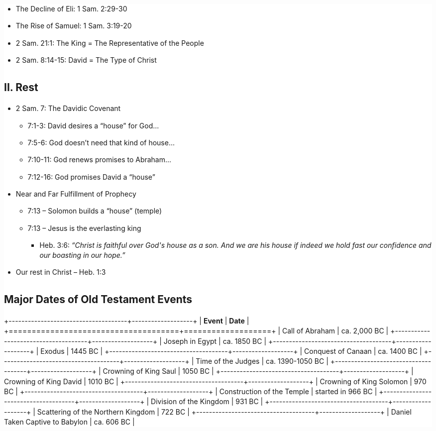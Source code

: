   - The Decline of Eli: 1 Sam. 2:29-30

  - The Rise of Samuel: 1 Sam. 3:19-20

- 2 Sam. 21:1:  The King = The Representative of the People

- 2 Sam. 8:14-15:  David = The Type of Christ

## II. Rest

- 2 Sam. 7:  The Davidic Covenant

  - 7:1-3:  David desires a “house” for God...

  - 7:5-6:  God doesn’t need that kind of house...

  - 7:10-11:  God renews promises to Abraham...

  - 7:12-16:  God promises David a “house”

- Near and Far Fulfillment of Prophecy

  - 7:13 – Solomon builds a “house” (temple)

  - 7:13 – Jesus is the everlasting king

    - Heb. 3:6:  _“Christ is faithful over God's house as a son. And we are his house if indeed we hold fast our confidence and our boasting in our hope.”_

- Our rest in Christ – Heb. 1:3

## Major Dates of Old Testament Events

+-------------------------------------+-------------------+
| __Event__                           | __Date__          |
+=====================================+===================+
| Call of Abraham                     | ca. 2,000 BC      |
+-------------------------------------+-------------------+
| Joseph in Egypt                     | ca. 1850 BC       |
+-------------------------------------+-------------------+
| Exodus                              | 1445 BC           |
+-------------------------------------+-------------------+
| Conquest of Canaan                  | ca. 1400 BC       |
+-------------------------------------+-------------------+
| Time of the Judges                  | ca. 1390-1050 BC  |
+-------------------------------------+-------------------+
| Crowning of King Saul               | 1050 BC           |
+-------------------------------------+-------------------+
| Crowning of King David              | 1010 BC           |
+-------------------------------------+-------------------+
| Crowning of King Solomon            | 970 BC            |
+-------------------------------------+-------------------+
| Construction of the Temple          | started in 966 BC |
+-------------------------------------+-------------------+
| Division of the Kingdom             | 931 BC            |
+-------------------------------------+-------------------+
| Scattering of the Northern Kingdom  | 722 BC            |
+-------------------------------------+-------------------+
| Daniel Taken Captive to Babylon     | ca. 606 BC        |